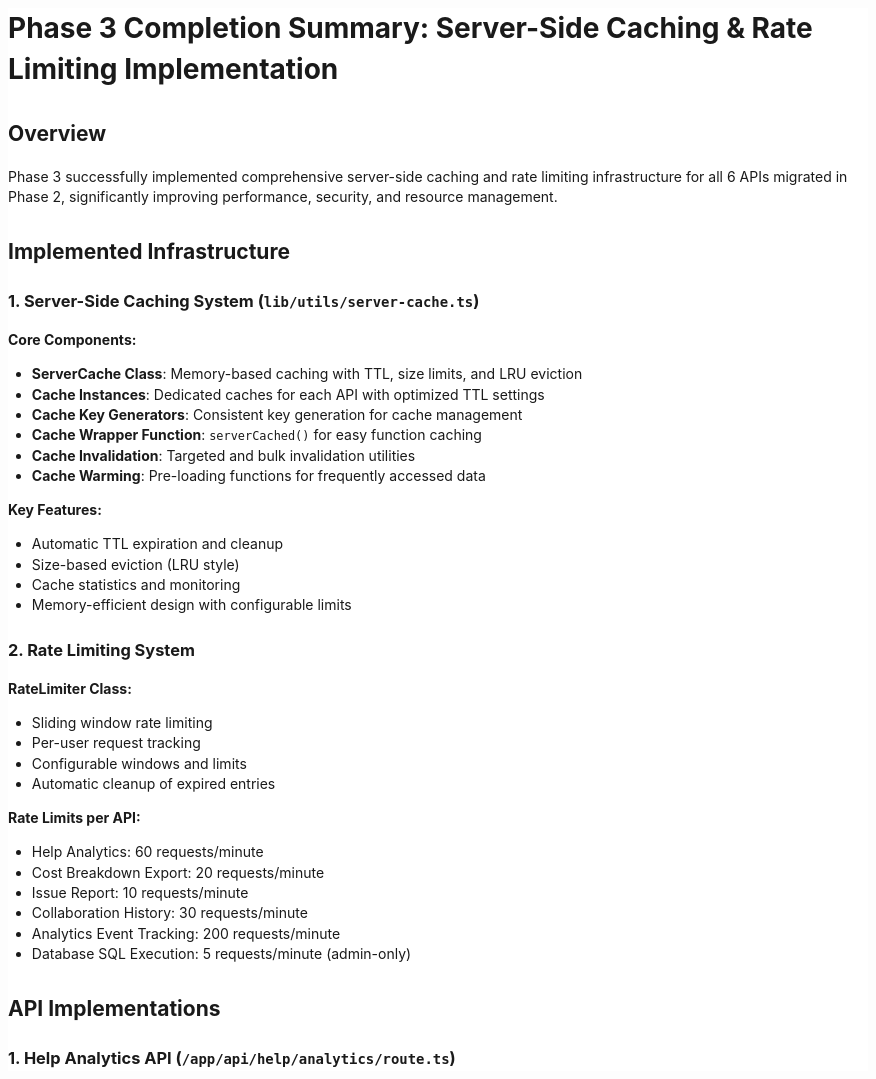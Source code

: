 # Phase 3 Completion Summary: Server-Side Caching & Rate Limiting Implementation

## Overview

Phase 3 successfully implemented comprehensive server-side caching and rate limiting infrastructure for all 6 APIs migrated in Phase 2, significantly improving performance, security, and resource management.

## Implemented Infrastructure

### 1. Server-Side Caching System (`lib/utils/server-cache.ts`)

**Core Components:**

- **ServerCache Class**: Memory-based caching with TTL, size limits, and LRU eviction
- **Cache Instances**: Dedicated caches for each API with optimized TTL settings
- **Cache Key Generators**: Consistent key generation for cache management
- **Cache Wrapper Function**: `serverCached()` for easy function caching
- **Cache Invalidation**: Targeted and bulk invalidation utilities
- **Cache Warming**: Pre-loading functions for frequently accessed data

**Key Features:**

- Automatic TTL expiration and cleanup
- Size-based eviction (LRU style)
- Cache statistics and monitoring
- Memory-efficient design with configurable limits

### 2. Rate Limiting System

**RateLimiter Class:**

- Sliding window rate limiting
- Per-user request tracking
- Configurable windows and limits
- Automatic cleanup of expired entries

**Rate Limits per API:**

- Help Analytics: 60 requests/minute
- Cost Breakdown Export: 20 requests/minute
- Issue Report: 10 requests/minute
- Collaboration History: 30 requests/minute
- Analytics Event Tracking: 200 requests/minute
- Database SQL Execution: 5 requests/minute (admin-only)

## API Implementations

### 1. Help Analytics API (`/app/api/help/analytics/route.ts`)
